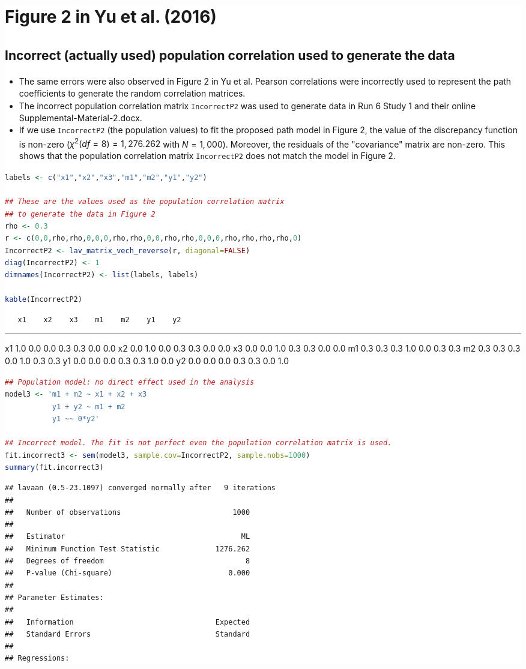 # Figure 2 in Yu et al. (2016)

## Incorrect (actually used) population correlation used to generate the data
* The same errors were also observed in Figure 2 in Yu et al. Pearson correlations were incorrectly used to represent the path coefficients to generate the random correlation matrices.
* The incorrect population correlation matrix `IncorrectP2` was used to generate data in Run 6 Study 1 and their online Supplemental-Material-2.docx. 
* If we use `IncorrectP2` (the population values) to fit the proposed path model in Figure 2, the value of the discrepancy function is non-zero ($\chi^2(df=8)=1,276.262$ with $N=1,000$). Moreover, the residuals of the "covariance" matrix are non-zero. This shows that the population correlation matrix `IncorrectP2` does not match the model in Figure 2.


```r
labels <- c("x1","x2","x3","m1","m2","y1","y2")

## These are the values used as the population correlation matrix 
## to generate the data in Figure 2
rho <- 0.3
r <- c(0,0,rho,rho,0,0,0,rho,rho,0,0,rho,rho,0,0,0,rho,rho,rho,rho,0)
IncorrectP2 <- lav_matrix_vech_reverse(r, diagonal=FALSE)
diag(IncorrectP2) <- 1
dimnames(IncorrectP2) <- list(labels, labels)

kable(IncorrectP2)
```

       x1    x2    x3    m1    m2    y1    y2
---  ----  ----  ----  ----  ----  ----  ----
x1    1.0   0.0   0.0   0.3   0.3   0.0   0.0
x2    0.0   1.0   0.0   0.3   0.3   0.0   0.0
x3    0.0   0.0   1.0   0.3   0.3   0.0   0.0
m1    0.3   0.3   0.3   1.0   0.0   0.3   0.3
m2    0.3   0.3   0.3   0.0   1.0   0.3   0.3
y1    0.0   0.0   0.0   0.3   0.3   1.0   0.0
y2    0.0   0.0   0.0   0.3   0.3   0.0   1.0

```r
## Population model: no direct effect used in the analysis
model3 <- 'm1 + m2 ~ x1 + x2 + x3
           y1 + y2 ~ m1 + m2
           y1 ~~ 0*y2'

## Incorrect model. The fit is not perfect even the population correlation matrix is used.
fit.incorrect3 <- sem(model3, sample.cov=IncorrectP2, sample.nobs=1000)
summary(fit.incorrect3)  
```

```
## lavaan (0.5-23.1097) converged normally after   9 iterations
## 
##   Number of observations                          1000
## 
##   Estimator                                         ML
##   Minimum Function Test Statistic             1276.262
##   Degrees of freedom                                 8
##   P-value (Chi-square)                           0.000
## 
## Parameter Estimates:
## 
##   Information                                 Expected
##   Standard Errors                             Standard
## 
## Regressions:
```